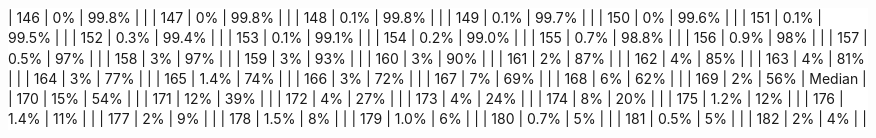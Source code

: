 | 146 | 0% | 99.8% |  |
| 147 | 0% | 99.8% |  |
| 148 | 0.1% | 99.8% |  |
| 149 | 0.1% | 99.7% |  |
| 150 | 0% | 99.6% |  |
| 151 | 0.1% | 99.5% |  |
| 152 | 0.3% | 99.4% |  |
| 153 | 0.1% | 99.1% |  |
| 154 | 0.2% | 99.0% |  |
| 155 | 0.7% | 98.8% |  |
| 156 | 0.9% | 98% |  |
| 157 | 0.5% | 97% |  |
| 158 | 3% | 97% |  |
| 159 | 3% | 93% |  |
| 160 | 3% | 90% |  |
| 161 | 2% | 87% |  |
| 162 | 4% | 85% |  |
| 163 | 4% | 81% |  |
| 164 | 3% | 77% |  |
| 165 | 1.4% | 74% |  |
| 166 | 3% | 72% |  |
| 167 | 7% | 69% |  |
| 168 | 6% | 62% |  |
| 169 | 2% | 56% | Median |
| 170 | 15% | 54% |  |
| 171 | 12% | 39% |  |
| 172 | 4% | 27% |  |
| 173 | 4% | 24% |  |
| 174 | 8% | 20% |  |
| 175 | 1.2% | 12% |  |
| 176 | 1.4% | 11% |  |
| 177 | 2% | 9% |  |
| 178 | 1.5% | 8% |  |
| 179 | 1.0% | 6% |  |
| 180 | 0.7% | 5% |  |
| 181 | 0.5% | 5% |  |
| 182 | 2% | 4% |  |